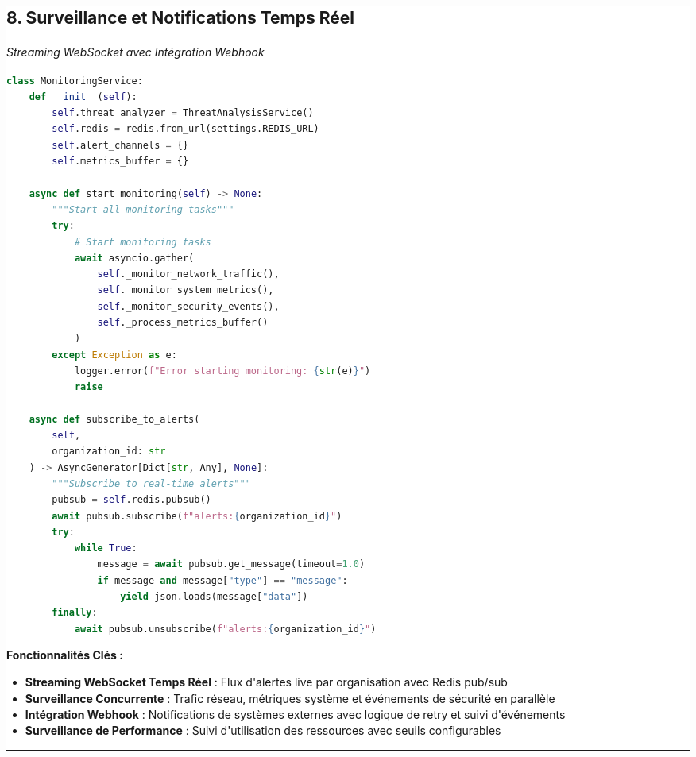 
## **8. Surveillance et Notifications Temps Réel**
*Streaming WebSocket avec Intégration Webhook*

```python:13:90:backend/app/services/monitoring.py
class MonitoringService:
    def __init__(self):
        self.threat_analyzer = ThreatAnalysisService()
        self.redis = redis.from_url(settings.REDIS_URL)
        self.alert_channels = {}
        self.metrics_buffer = {}
        
    async def start_monitoring(self) -> None:
        """Start all monitoring tasks"""
        try:
            # Start monitoring tasks
            await asyncio.gather(
                self._monitor_network_traffic(),
                self._monitor_system_metrics(),
                self._monitor_security_events(),
                self._process_metrics_buffer()
            )
        except Exception as e:
            logger.error(f"Error starting monitoring: {str(e)}")
            raise

    async def subscribe_to_alerts(
        self,
        organization_id: str
    ) -> AsyncGenerator[Dict[str, Any], None]:
        """Subscribe to real-time alerts"""
        pubsub = self.redis.pubsub()
        await pubsub.subscribe(f"alerts:{organization_id}")
        try:
            while True:
                message = await pubsub.get_message(timeout=1.0)
                if message and message["type"] == "message":
                    yield json.loads(message["data"])
        finally:
            await pubsub.unsubscribe(f"alerts:{organization_id}")
```

**Fonctionnalités Clés :**
- **Streaming WebSocket Temps Réel** : Flux d'alertes live par organisation avec Redis pub/sub
- **Surveillance Concurrente** : Trafic réseau, métriques système et événements de sécurité en parallèle
- **Intégration Webhook** : Notifications de systèmes externes avec logique de retry et suivi d'événements
- **Surveillance de Performance** : Suivi d'utilisation des ressources avec seuils configurables

---
